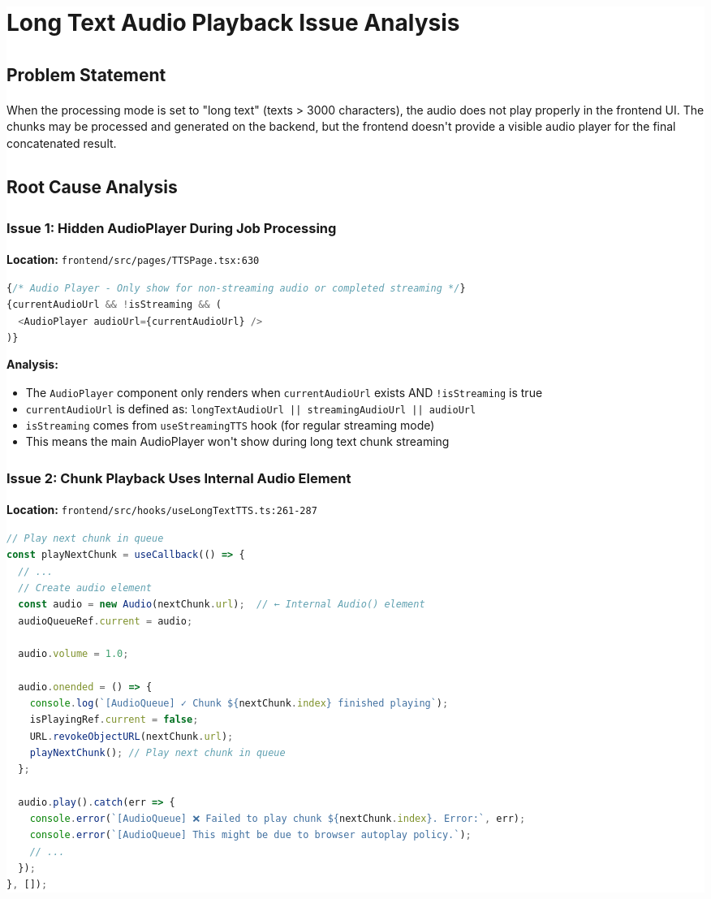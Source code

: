 # Long Text Audio Playback Issue Analysis

## Problem Statement

When the processing mode is set to "long text" (texts > 3000 characters), the audio does not play properly in the frontend UI. The chunks may be processed and generated on the backend, but the frontend doesn't provide a visible audio player for the final concatenated result.

## Root Cause Analysis

### Issue 1: Hidden AudioPlayer During Job Processing

**Location:** `frontend/src/pages/TTSPage.tsx:630`

```typescript
{/* Audio Player - Only show for non-streaming audio or completed streaming */}
{currentAudioUrl && !isStreaming && (
  <AudioPlayer audioUrl={currentAudioUrl} />
)}
```

**Analysis:**
- The `AudioPlayer` component only renders when `currentAudioUrl` exists AND `!isStreaming` is true
- `currentAudioUrl` is defined as: `longTextAudioUrl || streamingAudioUrl || audioUrl`
- `isStreaming` comes from `useStreamingTTS` hook (for regular streaming mode)
- This means the main AudioPlayer won't show during long text chunk streaming

### Issue 2: Chunk Playback Uses Internal Audio Element

**Location:** `frontend/src/hooks/useLongTextTTS.ts:261-287`

```typescript
// Play next chunk in queue
const playNextChunk = useCallback(() => {
  // ...
  // Create audio element
  const audio = new Audio(nextChunk.url);  // ← Internal Audio() element
  audioQueueRef.current = audio;
  
  audio.volume = 1.0;
  
  audio.onended = () => {
    console.log(`[AudioQueue] ✓ Chunk ${nextChunk.index} finished playing`);
    isPlayingRef.current = false;
    URL.revokeObjectURL(nextChunk.url);
    playNextChunk(); // Play next chunk in queue
  };
  
  audio.play().catch(err => {
    console.error(`[AudioQueue] ❌ Failed to play chunk ${nextChunk.index}. Error:`, err);
    console.error(`[AudioQueue] This might be due to browser autoplay policy.`);
    // ...
  });
}, []);
```
